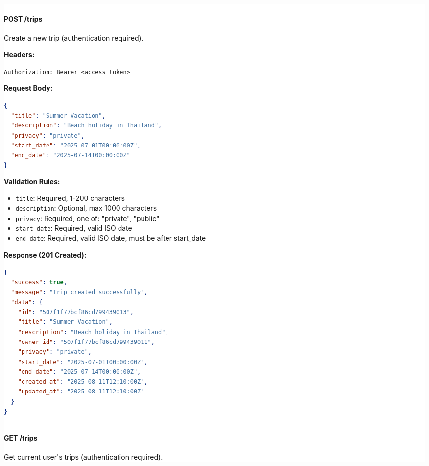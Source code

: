 
---

#### POST /trips

Create a new trip (authentication required).

**Headers:**

```
Authorization: Bearer <access_token>
```

**Request Body:**

```json
{
  "title": "Summer Vacation",
  "description": "Beach holiday in Thailand",
  "privacy": "private",
  "start_date": "2025-07-01T00:00:00Z",
  "end_date": "2025-07-14T00:00:00Z"
}
```

**Validation Rules:**

- `title`: Required, 1-200 characters
- `description`: Optional, max 1000 characters
- `privacy`: Required, one of: "private", "public"
- `start_date`: Required, valid ISO date
- `end_date`: Required, valid ISO date, must be after start_date

**Response (201 Created):**

```json
{
  "success": true,
  "message": "Trip created successfully",
  "data": {
    "id": "507f1f77bcf86cd799439013",
    "title": "Summer Vacation",
    "description": "Beach holiday in Thailand",
    "owner_id": "507f1f77bcf86cd799439011",
    "privacy": "private",
    "start_date": "2025-07-01T00:00:00Z",
    "end_date": "2025-07-14T00:00:00Z",
    "created_at": "2025-08-11T12:10:00Z",
    "updated_at": "2025-08-11T12:10:00Z"
  }
}
```

---

#### GET /trips

Get current user's trips (authentication required).
